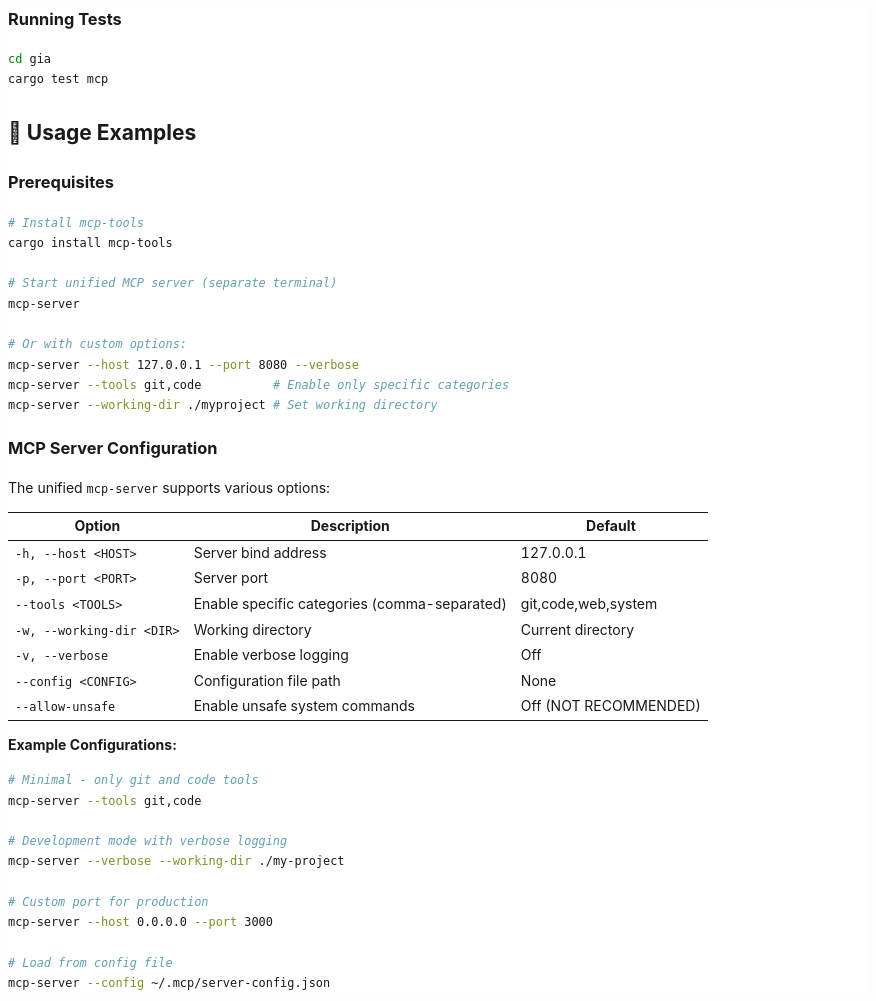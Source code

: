 ### Running Tests
```bash
cd gia
cargo test mcp
```

## 📖 Usage Examples

### Prerequisites
```bash
# Install mcp-tools
cargo install mcp-tools

# Start unified MCP server (separate terminal)
mcp-server

# Or with custom options:
mcp-server --host 127.0.0.1 --port 8080 --verbose
mcp-server --tools git,code          # Enable only specific categories
mcp-server --working-dir ./myproject # Set working directory
```

### MCP Server Configuration

The unified `mcp-server` supports various options:

| Option | Description | Default |
|--------|-------------|---------|
| `-h, --host <HOST>` | Server bind address | 127.0.0.1 |
| `-p, --port <PORT>` | Server port | 8080 |
| `--tools <TOOLS>` | Enable specific categories (comma-separated) | git,code,web,system |
| `-w, --working-dir <DIR>` | Working directory | Current directory |
| `-v, --verbose` | Enable verbose logging | Off |
| `--config <CONFIG>` | Configuration file path | None |
| `--allow-unsafe` | Enable unsafe system commands | Off (NOT RECOMMENDED) |

**Example Configurations:**

```bash
# Minimal - only git and code tools
mcp-server --tools git,code

# Development mode with verbose logging
mcp-server --verbose --working-dir ./my-project

# Custom port for production
mcp-server --host 0.0.0.0 --port 3000

# Load from config file
mcp-server --config ~/.mcp/server-config.json
```
